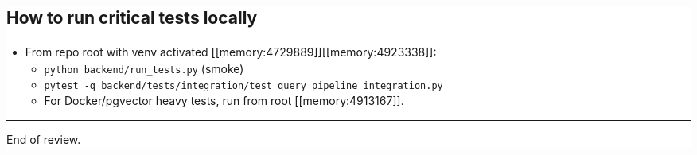 
## How to run critical tests locally

- From repo root with venv activated [[memory:4729889]][[memory:4923338]]:
  - `python backend/run_tests.py` (smoke)
  - `pytest -q backend/tests/integration/test_query_pipeline_integration.py`
  - For Docker/pgvector heavy tests, run from root [[memory:4913167]].

---

End of review.

